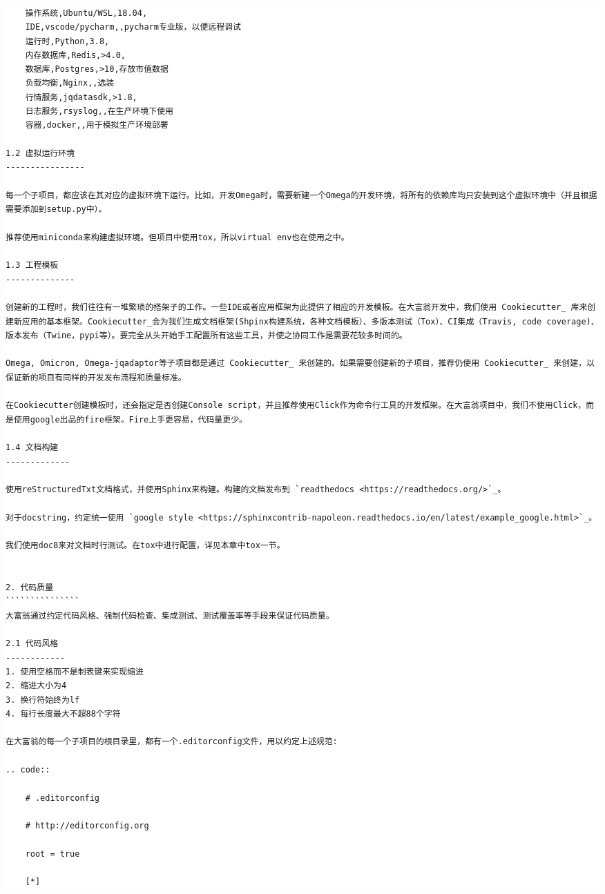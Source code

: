 `````````````````
    操作系统,Ubuntu/WSL,18.04,
    IDE,vscode/pycharm,,pycharm专业版，以便远程调试
    运行时,Python,3.8,
    内存数据库,Redis,>4.0,
    数据库,Postgres,>10,存放市值数据
    负载均衡,Nginx,,选装
    行情服务,jqdatasdk,>1.8,
    日志服务,rsyslog,,在生产环境下使用
    容器,docker,,用于模拟生产环境部署

1.2 虚拟运行环境
----------------

每一个子项目，都应该在其对应的虚拟环境下运行。比如，开发Omega时，需要新建一个Omega的开发环境，将所有的依赖库均只安装到这个虚拟环境中（并且根据需要添加到setup.py中）。

推荐使用miniconda来构建虚拟环境。但项目中使用tox，所以virtual env也在使用之中。

1.3 工程模板
--------------

创建新的工程时，我们往往有一堆繁琐的搭架子的工作。一些IDE或者应用框架为此提供了相应的开发模板。在大富翁开发中，我们使用 Cookiecutter_ 库来创建新应用的基本框架。Cookiecutter_会为我们生成文档框架(Shpinx构建系统，各种文档模板）、多版本测试（Tox）、CI集成（Travis, code coverage)、版本发布（Twine，pypi等）。要完全从头开始手工配置所有这些工具，并使之协同工作是需要花较多时间的。

Omega, Omicron, Omega-jqadaptor等子项目都是通过 Cookiecutter_ 来创建的。如果需要创建新的子项目，推荐仍使用 Cookiecutter_ 来创建，以保证新的项目有同样的开发发布流程和质量标准。

在Cookiecutter创建模板时，还会指定是否创建Console script，并且推荐使用Click作为命令行工具的开发框架。在大富翁项目中，我们不使用Click，而是使用google出品的fire框架。Fire上手更容易，代码量更少。

1.4 文档构建
-------------

使用reStructuredTxt文档格式，并使用Sphinx来构建。构建的文档发布到 `readthedocs <https://readthedocs.org/>`_。

对于docstring，约定统一使用 `google style <https://sphinxcontrib-napoleon.readthedocs.io/en/latest/example_google.html>`_。

我们使用doc8来对文档时行测试。在tox中进行配置，详见本章中tox一节。


2. 代码质量
```````````````
大富翁通过约定代码风格、强制代码检查、集成测试、测试覆盖率等手段来保证代码质量。

2.1 代码风格
------------
1. 使用空格而不是制表键来实现缩进
2. 缩进大小为4
3. 换行符始终为lf
4. 每行长度最大不超88个字符

在大富翁的每一个子项目的根目录里，都有一个.editorconfig文件，用以约定上述规范:

.. code::

    # .editorconfig

    # http://editorconfig.org

    root = true

    [*]
`````````````````
